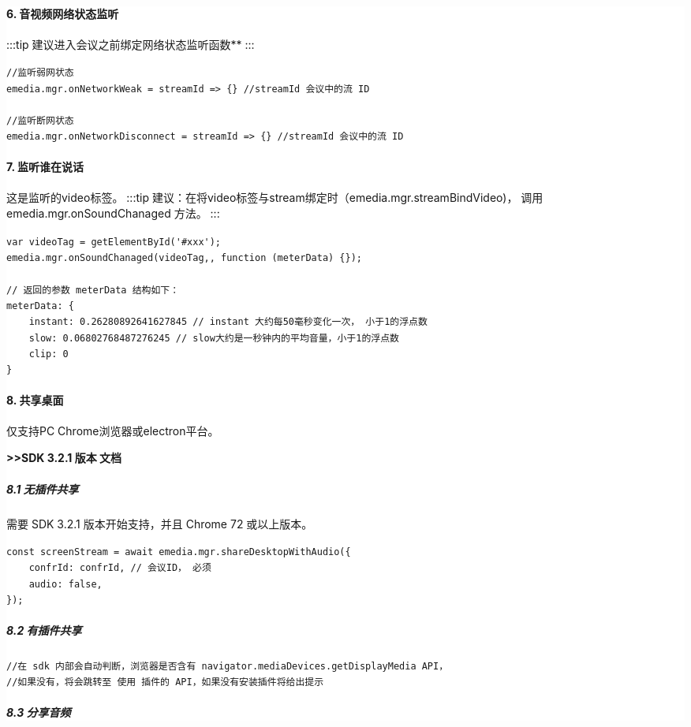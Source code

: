 #### **6. 音视频网络状态监听**

:::tip
建议进入会议之前绑定网络状态监听函数**
:::
```
//监听弱网状态
emedia.mgr.onNetworkWeak = streamId => {} //streamId 会议中的流 ID

//监听断网状态
emedia.mgr.onNetworkDisconnect = streamId => {} //streamId 会议中的流 ID
```

#### 7. 监听谁在说话

这是监听的video标签。
:::tip
建议：在将video标签与stream绑定时（emedia.mgr.streamBindVideo)， 调用 emedia.mgr.onSoundChanaged 方法。
:::
```
var videoTag = getElementById('#xxx');
emedia.mgr.onSoundChanaged(videoTag,, function (meterData) {});

// 返回的参数 meterData 结构如下：
meterData: {
    instant: 0.26280892641627845 // instant 大约每50毫秒变化一次， 小于1的浮点数
    slow: 0.06802768487276245 // slow大约是一秒钟内的平均音量，小于1的浮点数
    clip: 0
}
```

#### **8. 共享桌面**

仅支持PC Chrome浏览器或electron平台。<br>

**>>SDK 3.2.1 版本 文档**
##### **8.1 无插件共享**

需要 SDK 3.2.1 版本开始支持，并且 Chrome 72 或以上版本。

```
const screenStream = await emedia.mgr.shareDesktopWithAudio({
    confrId: confrId, // 会议ID， 必须
    audio: false, 
});
```

##### **8.2 有插件共享**

```
//在 sdk 内部会自动判断，浏览器是否含有 navigator.mediaDevices.getDisplayMedia API，
//如果没有，将会跳转至 使用 插件的 API，如果没有安装插件将给出提示
```

##### **8.3 分享音频**
